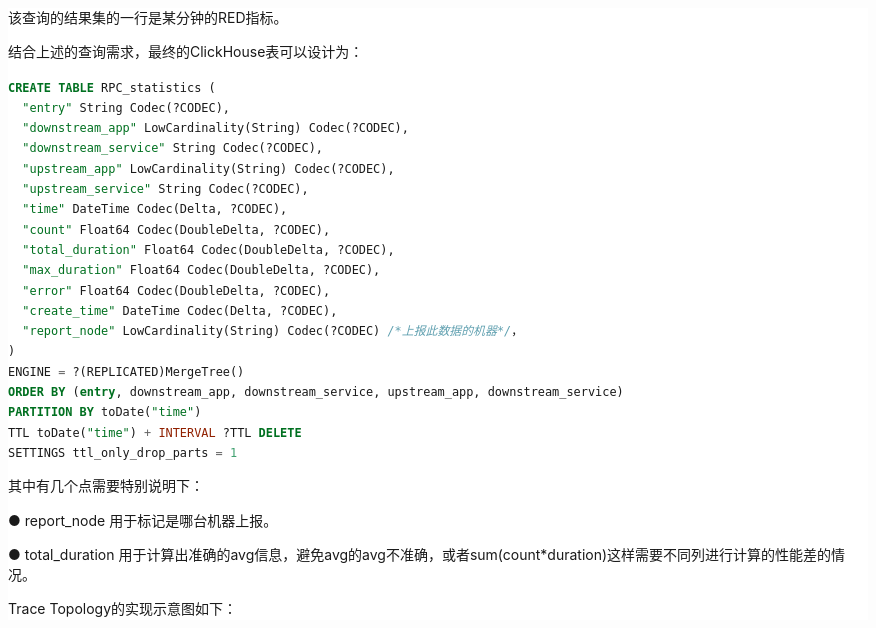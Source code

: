 该查询的结果集的一行是某分钟的RED指标。

结合上述的查询需求，最终的ClickHouse表可以设计为：

```sql
CREATE TABLE RPC_statistics (
  "entry" String Codec(?CODEC),
  "downstream_app" LowCardinality(String) Codec(?CODEC),
  "downstream_service" String Codec(?CODEC),
  "upstream_app" LowCardinality(String) Codec(?CODEC),
  "upstream_service" String Codec(?CODEC),
  "time" DateTime Codec(Delta, ?CODEC),
  "count" Float64 Codec(DoubleDelta, ?CODEC),
  "total_duration" Float64 Codec(DoubleDelta, ?CODEC),
  "max_duration" Float64 Codec(DoubleDelta, ?CODEC),
  "error" Float64 Codec(DoubleDelta, ?CODEC),
  "create_time" DateTime Codec(Delta, ?CODEC),
  "report_node" LowCardinality(String) Codec(?CODEC) /*上报此数据的机器*/，
)
ENGINE = ?(REPLICATED)MergeTree()
ORDER BY (entry, downstream_app, downstream_service, upstream_app, downstream_service)
PARTITION BY toDate("time")
TTL toDate("time") + INTERVAL ?TTL DELETE
SETTINGS ttl_only_drop_parts = 1

```

其中有几个点需要特别说明下：

● report_node 用于标记是哪台机器上报。

● total_duration 用于计算出准确的avg信息，避免avg的avg不准确，或者sum(count*duration)这样需要不同列进行计算的性能差的情况。

Trace Topology的实现示意图如下：
